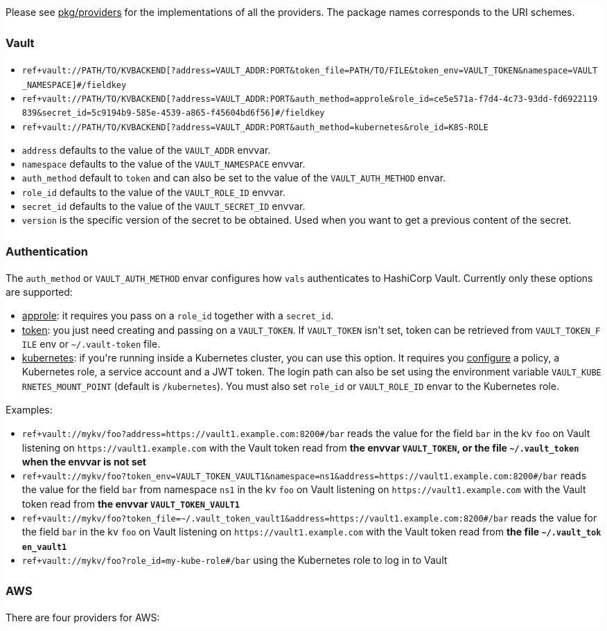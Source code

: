 Please see [pkg/providers](https://github.com/variantdev/vals/tree/master/pkg/providers) for the implementations of all the providers. The package names corresponds to the URI schemes.

### Vault

- `ref+vault://PATH/TO/KVBACKEND[?address=VAULT_ADDR:PORT&token_file=PATH/TO/FILE&token_env=VAULT_TOKEN&namespace=VAULT_NAMESPACE]#/fieldkey`
- `ref+vault://PATH/TO/KVBACKEND[?address=VAULT_ADDR:PORT&auth_method=approle&role_id=ce5e571a-f7d4-4c73-93dd-fd6922119839&secret_id=5c9194b9-585e-4539-a865-f45604bd6f56]#/fieldkey`
- `ref+vault://PATH/TO/KVBACKEND[?address=VAULT_ADDR:PORT&auth_method=kubernetes&role_id=K8S-ROLE`

* `address` defaults to the value of the `VAULT_ADDR` envvar.
* `namespace` defaults to the value of the `VAULT_NAMESPACE` envvar.
* `auth_method` default to `token` and can also be set to the value of the `VAULT_AUTH_METHOD` envar.
* `role_id` defaults to the value of the `VAULT_ROLE_ID` envvar.
* `secret_id` defaults to the value of the `VAULT_SECRET_ID` envvar.
* `version` is the specific version of the secret to be obtained. Used when you want to get a previous content of the secret.

### Authentication

The `auth_method` or `VAULT_AUTH_METHOD` envar configures how `vals` authenticates to HashiCorp Vault. Currently only these options are supported:

* [approle](https://www.vaultproject.io/docs/auth/approle#via-the-api): it requires you pass on a `role_id` together with a `secret_id`.
* [token](https://www.vaultproject.io/docs/auth/token): you just need creating and passing on a `VAULT_TOKEN`. If `VAULT_TOKEN` isn't set, token can be retrieved from `VAULT_TOKEN_FILE` env or `~/.vault-token` file.
* [kubernetes](https://www.vaultproject.io/docs/auth/kubernetes): if you're running inside a Kubernetes cluster, you can use this option. It requires you [configure](https://www.vaultproject.io/docs/auth/kubernetes#configuration) a policy, a Kubernetes role, a service account and a JWT token. The login path can also be set using the environment variable `VAULT_KUBERNETES_MOUNT_POINT` (default is `/kubernetes`). You must also set `role_id` or `VAULT_ROLE_ID` envar to the Kubernetes role.

Examples:

- `ref+vault://mykv/foo?address=https://vault1.example.com:8200#/bar` reads the value for the field `bar` in the kv `foo` on Vault listening on `https://vault1.example.com` with the Vault token read from **the envvar `VAULT_TOKEN`, or the file `~/.vault_token` when the envvar is not set**
- `ref+vault://mykv/foo?token_env=VAULT_TOKEN_VAULT1&namespace=ns1&address=https://vault1.example.com:8200#/bar` reads the value for the field `bar` from namespace `ns1` in the kv `foo` on Vault listening on `https://vault1.example.com` with the Vault token read from **the envvar `VAULT_TOKEN_VAULT1`**
- `ref+vault://mykv/foo?token_file=~/.vault_token_vault1&address=https://vault1.example.com:8200#/bar` reads the value for the field `bar` in the kv `foo` on Vault listening on `https://vault1.example.com` with the Vault token read from **the file `~/.vault_token_vault1`**
- `ref+vault://mykv/foo?role_id=my-kube-role#/bar` using the Kubernetes role to log in to Vault

### AWS

There are four providers for AWS:
